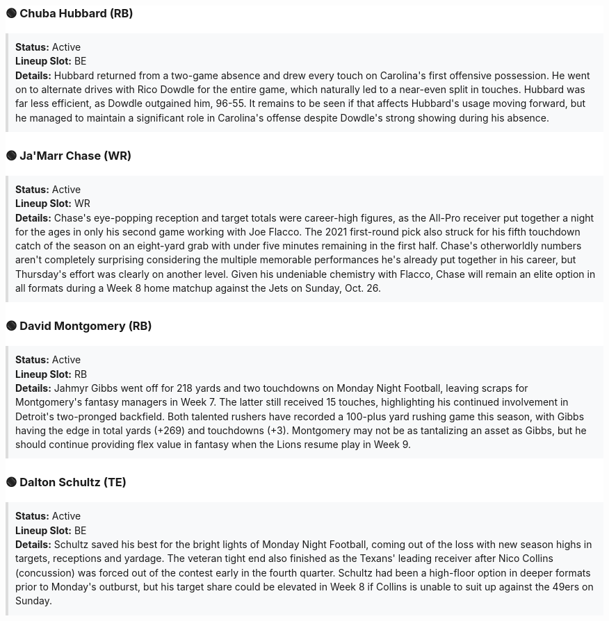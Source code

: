 ### 🟢 Chuba Hubbard (RB)

<div style='padding: 10px; background-color: #f8f9fa; border-left: 4px solid #ddd; margin: 10px 0;'>
<strong>Status:</strong> Active<br>
<strong>Lineup Slot:</strong> BE<br>
<strong>Details:</strong> Hubbard returned from a two-game absence and drew every touch on Carolina's first offensive possession. He went on to alternate drives with Rico Dowdle for the entire game, which naturally led to a near-even split in touches. Hubbard was far less efficient, as Dowdle outgained him, 96-55. It remains to be seen if that affects Hubbard's usage moving forward, but he managed to maintain a significant role in Carolina's offense despite Dowdle's strong showing during his absence.
</div>

### 🟢 Ja'Marr Chase (WR)

<div style='padding: 10px; background-color: #f8f9fa; border-left: 4px solid #ddd; margin: 10px 0;'>
<strong>Status:</strong> Active<br>
<strong>Lineup Slot:</strong> WR<br>
<strong>Details:</strong> Chase's eye-popping reception and target totals were career-high figures, as the All-Pro receiver put together a night for the ages in only his second game working with Joe Flacco. The 2021 first-round pick also struck for his fifth touchdown catch of the season on an eight-yard grab with under five minutes remaining in the first half. Chase's otherworldly numbers aren't completely surprising considering the multiple memorable performances he's already put together in his career, but Thursday's effort was clearly on another level. Given his undeniable chemistry with Flacco, Chase will remain an elite option in all formats during a Week 8 home matchup against the Jets on Sunday, Oct. 26.
</div>

### 🟢 David Montgomery (RB)

<div style='padding: 10px; background-color: #f8f9fa; border-left: 4px solid #ddd; margin: 10px 0;'>
<strong>Status:</strong> Active<br>
<strong>Lineup Slot:</strong> RB<br>
<strong>Details:</strong> Jahmyr Gibbs went off for 218 yards and two touchdowns on Monday Night Football, leaving scraps for Montgomery's fantasy managers in Week 7. The latter still received 15 touches, highlighting his continued involvement in Detroit's two-pronged backfield. Both talented rushers have recorded a 100-plus yard rushing game this season, with Gibbs having the edge in total yards (+269) and touchdowns (+3). Montgomery may not be as tantalizing an asset as Gibbs, but he should continue providing flex value in fantasy when the Lions resume play in Week 9.
</div>

### 🟢 Dalton Schultz (TE)

<div style='padding: 10px; background-color: #f8f9fa; border-left: 4px solid #ddd; margin: 10px 0;'>
<strong>Status:</strong> Active<br>
<strong>Lineup Slot:</strong> BE<br>
<strong>Details:</strong> Schultz saved his best for the bright lights of Monday Night Football, coming out of the loss with new season highs in targets, receptions and yardage. The veteran tight end also finished as the Texans' leading receiver after Nico Collins (concussion) was forced out of the contest early in the fourth quarter. Schultz had been a high-floor option in deeper formats prior to Monday's outburst, but his target share could be elevated in Week 8 if Collins is unable to suit up against the 49ers on Sunday.
</div>
